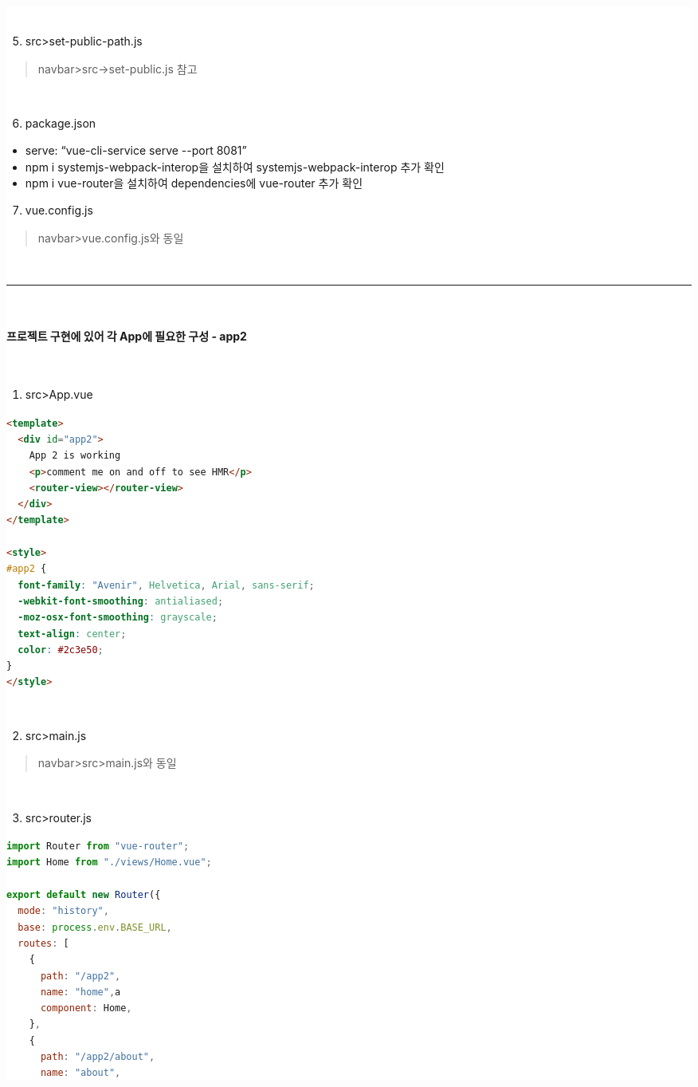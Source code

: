 </br>

5. src>set-public-path.js
> navbar>src->set-public.js 참고

</br>

6. package.json
* serve: “vue-cli-service serve --port 8081”
* npm i systemjs-webpack-interop을 설치하여 systemjs-webpack-interop 추가 확인
* npm i vue-router을 설치하여 dependencies에 vue-router 추가 확인

7. vue.config.js
> navbar>vue.config.js와 동일

</br>

---

</br>

#### **프로젝트 구현에 있어 각 App에 필요한 구성 - app2**

</br>

1. src>App.vue
```html
<template>
  <div id="app2">
    App 2 is working
    <p>comment me on and off to see HMR</p>
    <router-view></router-view>
  </div>
</template>
 
<style>
#app2 {
  font-family: "Avenir", Helvetica, Arial, sans-serif;
  -webkit-font-smoothing: antialiased;
  -moz-osx-font-smoothing: grayscale;
  text-align: center;
  color: #2c3e50;
}
</style>
````

</br>

2. src>main.js
> navbar>src>main.js와 동일

</br>

3. src>router.js
```js
import Router from "vue-router";
import Home from "./views/Home.vue";
 
export default new Router({
  mode: "history",
  base: process.env.BASE_URL,
  routes: [
    {
      path: "/app2",
      name: "home",a
      component: Home,
    },
    {
      path: "/app2/about",
      name: "about",
```